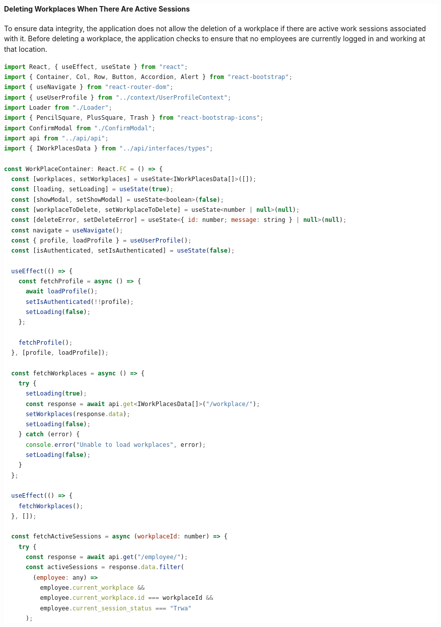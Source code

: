 ``````jsx
``````

#### Deleting Workplaces When There Are Active Sessions
To ensure data integrity, the application does not allow the deletion of a workplace if there are active work sessions associated with it. Before deleting a workplace, the application checks to ensure that no employees are currently logged in and working at that location.


``````jsx
import React, { useEffect, useState } from "react";
import { Container, Col, Row, Button, Accordion, Alert } from "react-bootstrap";
import { useNavigate } from "react-router-dom";
import { useUserProfile } from "../context/UserProfileContext";
import Loader from "./Loader";
import { PencilSquare, PlusSquare, Trash } from "react-bootstrap-icons";
import ConfirmModal from "./ConfirmModal";
import api from "../api/api";
import { IWorkPlacesData } from "../api/interfaces/types";

const WorkPlaceContainer: React.FC = () => {
  const [workplaces, setWorkplaces] = useState<IWorkPlacesData[]>([]);
  const [loading, setLoading] = useState(true);
  const [showModal, setShowModal] = useState<boolean>(false);
  const [workplaceToDelete, setWorkplaceToDelete] = useState<number | null>(null);
  const [deleteError, setDeleteError] = useState<{ id: number; message: string } | null>(null);
  const navigate = useNavigate();
  const { profile, loadProfile } = useUserProfile();
  const [isAuthenticated, setIsAuthenticated] = useState(false);

  useEffect(() => {
    const fetchProfile = async () => {
      await loadProfile();
      setIsAuthenticated(!!profile);
      setLoading(false);
    };

    fetchProfile();
  }, [profile, loadProfile]);

  const fetchWorkplaces = async () => {
    try {
      setLoading(true);
      const response = await api.get<IWorkPlacesData[]>("/workplace/");
      setWorkplaces(response.data);
      setLoading(false);
    } catch (error) {
      console.error("Unable to load workplaces", error);
      setLoading(false);
    }
  };

  useEffect(() => {
    fetchWorkplaces();
  }, []);

  const fetchActiveSessions = async (workplaceId: number) => {
    try {
      const response = await api.get("/employee/");
      const activeSessions = response.data.filter(
        (employee: any) => 
          employee.current_workplace && 
          employee.current_workplace.id === workplaceId &&
          employee.current_session_status === "Trwa"
      );
``````
